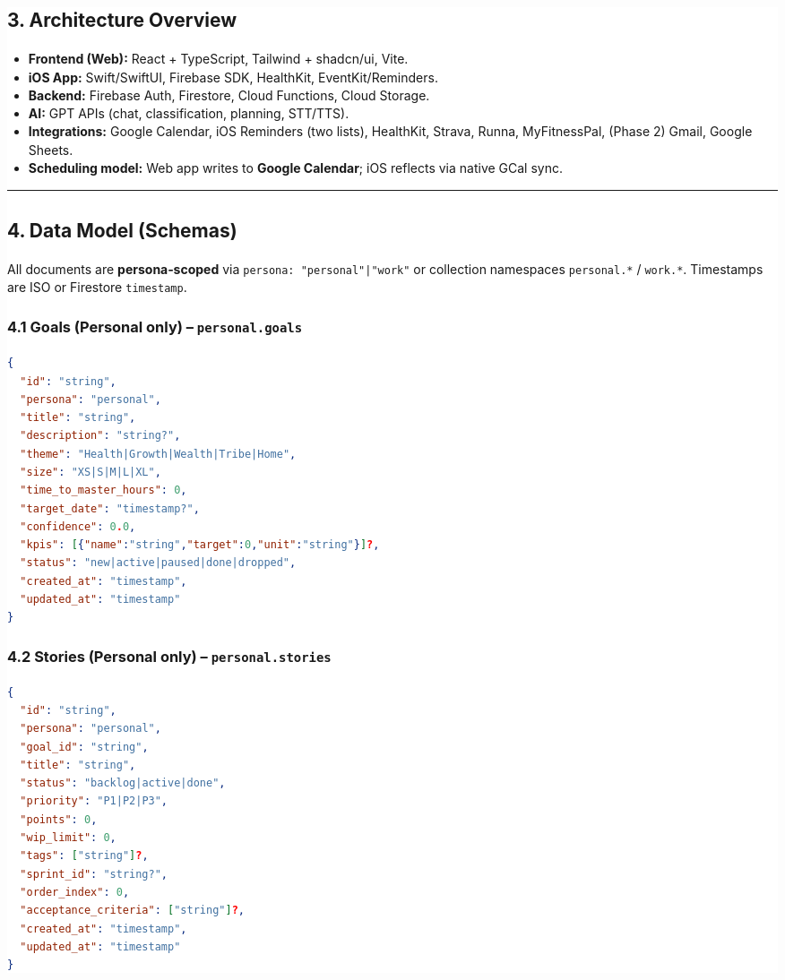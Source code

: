 
## 3. Architecture Overview
- **Frontend (Web):** React + TypeScript, Tailwind + shadcn/ui, Vite.
- **iOS App:** Swift/SwiftUI, Firebase SDK, HealthKit, EventKit/Reminders.
- **Backend:** Firebase Auth, Firestore, Cloud Functions, Cloud Storage.
- **AI:** GPT APIs (chat, classification, planning, STT/TTS).
- **Integrations:** Google Calendar, iOS Reminders (two lists), HealthKit, Strava, Runna, MyFitnessPal, (Phase 2) Gmail, Google Sheets.
- **Scheduling model:** Web app writes to **Google Calendar**; iOS reflects via native GCal sync.

---

## 4. Data Model (Schemas)
All documents are **persona‑scoped** via `persona: "personal"|"work"` or collection namespaces `personal.*` / `work.*`. Timestamps are ISO or Firestore `timestamp`.

### 4.1 Goals (Personal only) – `personal.goals`
```json
{
  "id": "string",
  "persona": "personal",
  "title": "string",
  "description": "string?",
  "theme": "Health|Growth|Wealth|Tribe|Home",
  "size": "XS|S|M|L|XL",
  "time_to_master_hours": 0,
  "target_date": "timestamp?",
  "confidence": 0.0,
  "kpis": [{"name":"string","target":0,"unit":"string"}]?,
  "status": "new|active|paused|done|dropped",
  "created_at": "timestamp",
  "updated_at": "timestamp"
}
```

### 4.2 Stories (Personal only) – `personal.stories`
```json
{
  "id": "string",
  "persona": "personal",
  "goal_id": "string",
  "title": "string",
  "status": "backlog|active|done",
  "priority": "P1|P2|P3",
  "points": 0,
  "wip_limit": 0,
  "tags": ["string"]?,
  "sprint_id": "string?",
  "order_index": 0,
  "acceptance_criteria": ["string"]?,
  "created_at": "timestamp",
  "updated_at": "timestamp"
}
```
